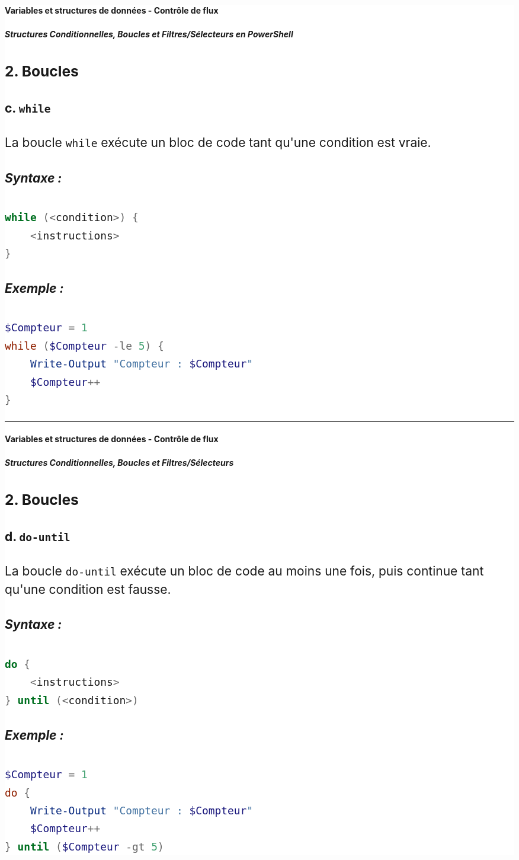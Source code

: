 #### Variables et structures de données - Contrôle de flux

##### Structures Conditionnelles, Boucles et Filtres/Sélecteurs en PowerShell

<div style="font-size:21px">

### **2. Boucles**

#### **c. `while`**
La boucle `while` exécute un bloc de code tant qu'une condition est vraie.

##### **Syntaxe :**
```powershell
while (<condition>) {
    <instructions>
}
```

##### **Exemple :**
```powershell
$Compteur = 1
while ($Compteur -le 5) {
    Write-Output "Compteur : $Compteur"
    $Compteur++
}
```
</div>

---
#### Variables et structures de données - Contrôle de flux

##### Structures Conditionnelles, Boucles et Filtres/Sélecteurs 

<div style="font-size:21px">

### **2. Boucles**

#### **d. `do-until`**
La boucle `do-until` exécute un bloc de code au moins une fois, puis continue tant qu'une condition est fausse.

##### **Syntaxe :**
```powershell
do {
    <instructions>
} until (<condition>)
```

##### **Exemple :**
```powershell
$Compteur = 1
do {
    Write-Output "Compteur : $Compteur"
    $Compteur++
} until ($Compteur -gt 5)
```
